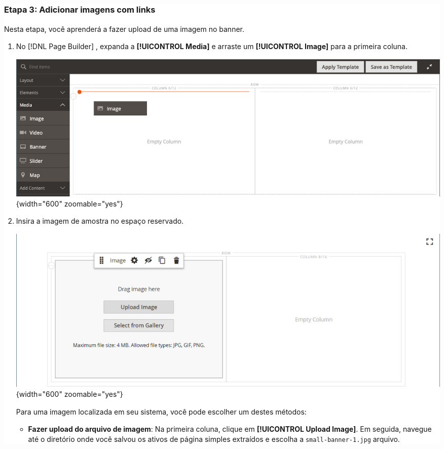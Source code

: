 ### Etapa 3: Adicionar imagens com links

Nesta etapa, você aprenderá a fazer upload de uma imagem no banner.

1. No [!DNL Page Builder] , expanda a **[!UICONTROL Media]** e arraste um **[!UICONTROL Image]** para a primeira coluna.

   ![Arrastar o tipo de conteúdo de imagem para a primeira coluna](./assets/pb-tutorial1-column1-media-image-drag.png){width="600" zoomable="yes"}

1. Insira a imagem de amostra no espaço reservado.

   ![Espaço reservado para imagem](./assets/pb-tutorial1-column-image-upload.png){width="600" zoomable="yes"}

   Para uma imagem localizada em seu sistema, você pode escolher um destes métodos:

   - **Fazer upload do arquivo de imagem**: Na primeira coluna, clique em **[!UICONTROL Upload Image]**. Em seguida, navegue até o diretório onde você salvou os ativos de página simples extraídos e escolha a `small-banner-1.jpg` arquivo.

